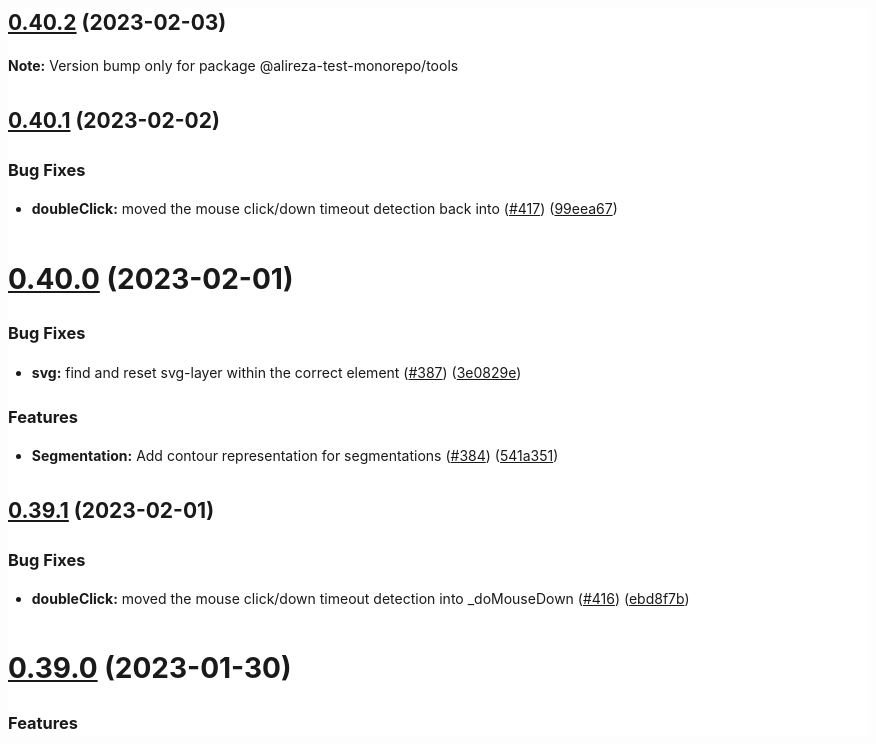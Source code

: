 ## [0.40.2](https://github.com/cornerstonejs/cornerstone3D-beta/compare/@alireza-test-monorepo/tools@0.40.1...@alireza-test-monorepo/tools@0.40.2) (2023-02-03)

**Note:** Version bump only for package @alireza-test-monorepo/tools

## [0.40.1](https://github.com/cornerstonejs/cornerstone3D-beta/compare/@alireza-test-monorepo/tools@0.40.0...@alireza-test-monorepo/tools@0.40.1) (2023-02-02)

### Bug Fixes

- **doubleClick:** moved the mouse click/down timeout detection back into ([#417](https://github.com/cornerstonejs/cornerstone3D-beta/issues/417)) ([99eea67](https://github.com/cornerstonejs/cornerstone3D-beta/commit/99eea6795b4ded35d9fd9549e7208ce8c09a9ada))

# [0.40.0](https://github.com/cornerstonejs/cornerstone3D-beta/compare/@alireza-test-monorepo/tools@0.39.1...@alireza-test-monorepo/tools@0.40.0) (2023-02-01)

### Bug Fixes

- **svg:** find and reset svg-layer within the correct element ([#387](https://github.com/cornerstonejs/cornerstone3D-beta/issues/387)) ([3e0829e](https://github.com/cornerstonejs/cornerstone3D-beta/commit/3e0829e35f19bef3601ee9f197dbf6d87bc01fcf))

### Features

- **Segmentation:** Add contour representation for segmentations ([#384](https://github.com/cornerstonejs/cornerstone3D-beta/issues/384)) ([541a351](https://github.com/cornerstonejs/cornerstone3D-beta/commit/541a3519cd78437db020d1bc561d3b2755ec9c7c))

## [0.39.1](https://github.com/cornerstonejs/cornerstone3D-beta/compare/@alireza-test-monorepo/tools@0.39.0...@alireza-test-monorepo/tools@0.39.1) (2023-02-01)

### Bug Fixes

- **doubleClick:** moved the mouse click/down timeout detection into \_doMouseDown ([#416](https://github.com/cornerstonejs/cornerstone3D-beta/issues/416)) ([ebd8f7b](https://github.com/cornerstonejs/cornerstone3D-beta/commit/ebd8f7b1aa2c311a6172e360d24a23ad256c5e24))

# [0.39.0](https://github.com/cornerstonejs/cornerstone3D-beta/compare/@alireza-test-monorepo/tools@0.38.0...@alireza-test-monorepo/tools@0.39.0) (2023-01-30)

### Features
